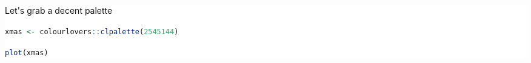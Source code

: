 <script type="application/json" data-for="htmlwidget-c9551d5fded099e584df">{"x":{"filter":"none","data":[["1","2","3","4","5","6","7","8","9","10","11","12","13","14","15","16","17","18","19","20","21","22","23","24","25","26","27","28","29","30","31","32","33","34","35","36","37","38","39","40","41","42","43","44","45","46","47","48","49","50","51","52","53","54","55","56","57","58","59","60","61","62","63","64","65","66","67","68","69","70","71","72","73","74","75","76","77","78"],[1,2,2,3,3,3,4,4,4,4,5,5,5,5,5,6,6,6,6,6,6,7,7,7,7,7,7,7,8,8,8,8,8,8,8,8,9,9,9,9,9,9,9,9,9,10,10,10,10,10,10,10,10,10,10,11,11,11,11,11,11,11,11,11,11,11,12,12,12,12,12,12,12,12,12,12,12,12],[1,2,1,3,2,1,4,3,2,1,5,4,3,2,1,6,5,4,3,2,1,7,6,5,4,3,2,1,8,7,6,5,4,3,2,1,9,8,7,6,5,4,3,2,1,10,9,8,7,6,5,4,3,2,1,11,10,9,8,7,6,5,4,3,2,1,12,11,10,9,8,7,6,5,4,3,2,1],["partridge in a pear tree","turtle doves","partridge in a pear tree","French hens","turtle doves","partridge in a pear tree","calling birds","French hens","turtle doves","partridge in a pear tree","golden rings","calling birds","French hens","turtle doves","partridge in a pear tree","geese a-laying","golden rings","calling birds","French hens","turtle doves","partridge in a pear tree","swans a-swimming","geese a-laying","golden rings","calling birds","French hens","turtle doves","partridge in a pear tree","maids a-milking","swans a-swimming","geese a-laying","golden rings","calling birds","French hens","turtle doves","partridge in a pear tree","ladies dancing","maids a-milking","swans a-swimming","geese a-laying","golden rings","calling birds","French hens","turtle doves","partridge in a pear tree","lords a-leaping","ladies dancing","maids a-milking","swans a-swimming","geese a-laying","golden rings","calling birds","French hens","turtle doves","partridge in a pear tree","pipers piping","lords a-leaping","ladies dancing","maids a-milking","swans a-swimming","geese a-laying","golden rings","calling birds","French hens","turtle doves","partridge in a pear tree","drummers drumming","pipers piping","lords a-leaping","ladies dancing","maids a-milking","swans a-swimming","geese a-laying","golden rings","calling birds","French hens","turtle doves","partridge in a pear tree"],["Birds","Birds","Birds","Birds","Birds","Birds","Birds","Birds","Birds","Birds","Things","Birds","Birds","Birds","Birds","Birds","Things","Birds","Birds","Birds","Birds","Birds","Birds","Things","Birds","Birds","Birds","Birds","People","Birds","Birds","Things","Birds","Birds","Birds","Birds","People","People","Birds","Birds","Things","Birds","Birds","Birds","Birds","People","People","People","Birds","Birds","Things","Birds","Birds","Birds","Birds","People","People","People","People","Birds","Birds","Things","Birds","Birds","Birds","Birds","People","People","People","People","People","Birds","Birds","Things","Birds","Birds","Birds","Birds"]],"container":"<table class=\"display\">\n  <thead>\n    <tr>\n      <th> <\/th>\n      <th>day<\/th>\n      <th>amount<\/th>\n      <th>item<\/th>\n      <th>category<\/th>\n    <\/tr>\n  <\/thead>\n<\/table>","options":{"columnDefs":[{"className":"dt-right","targets":[1,2]},{"orderable":false,"targets":0}],"order":[],"autoWidth":false,"orderClasses":false}},"evals":[],"jsHooks":[]}</script>

Let's grab a decent palette


```r
xmas <- colourlovers::clpalette(2545144)
```

```r
plot(xmas)
```

